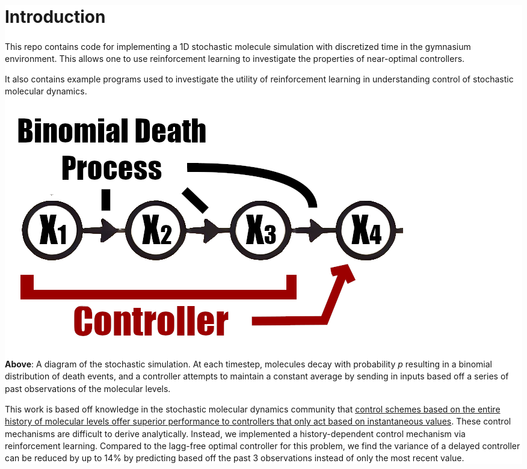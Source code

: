 # Introduction

This repo contains code for implementing a 1D stochastic molecule simulation with discretized time in the gymnasium environment. This allows one to use reinforcement learning to investigate the properties of near-optimal controllers.

It also contains example programs used to investigate the utility of reinforcement learning in understanding control of stochastic molecular dynamics.

![OneMoleculeDiagram2](Images/OneMoleculeDiagram.png)

__Above__: A diagram of the stochastic simulation. At each timestep, molecules decay with probability $p$ resulting in a binomial distribution of death events, and a controller attempts to maintain a constant average by sending in inputs based off a series of past observations of the molecular levels.

This work is based off knowledge in the stochastic molecular dynamics community that [control schemes based on the entire history of molecular levels offer superior performance to controllers that only act based on instantaneous values](https://www.nature.com/articles/nature09333). These control mechanisms are difficult to derive analytically. Instead, we implemented a history-dependent control mechanism via reinforcement learning. Compared to the lagg-free optimal controller for this problem, we find the variance of a delayed controller can be reduced by up to 14% by predicting based off the past 3 observations instead of only the most recent value.
